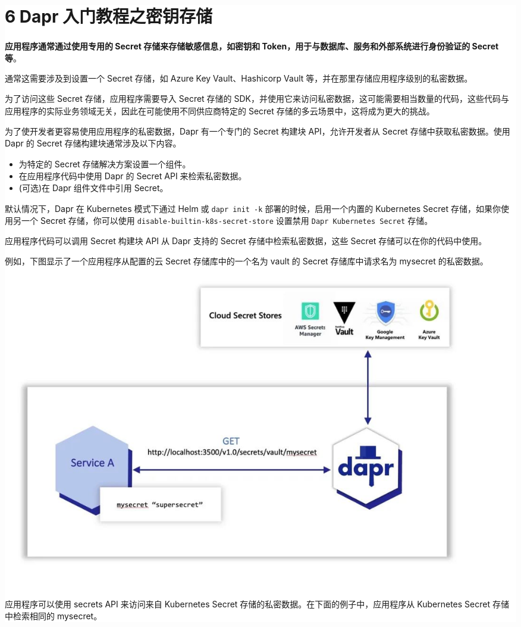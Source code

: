 # **6 Dapr 入门教程之密钥存储**

**应用程序通常通过使用专用的 Secret 存储来存储敏感信息，如密钥和 Token，用于与数据库、服务和外部系统进行身份验证的 Secret 等**。

通常这需要涉及到设置一个 Secret 存储，如 Azure Key Vault、Hashicorp Vault 等，并在那里存储应用程序级别的私密数据。

为了访问这些 Secret 存储，应用程序需要导入 Secret 存储的 SDK，并使用它来访问私密数据，这可能需要相当数量的代码，这些代码与应用程序的实际业务领域无关，因此在可能使用不同供应商特定的 Secret 存储的多云场景中，这将成为更大的挑战。

为了使开发者更容易使用应用程序的私密数据，Dapr 有一个专门的 Secret 构建块 API，允许开发者从 Secret 存储中获取私密数据。使用 Dapr 的 Secret 存储构建块通常涉及以下内容。

* 为特定的 Secret 存储解决方案设置一个组件。
* 在应用程序代码中使用 Dapr 的 Secret API 来检索私密数据。
* (可选)在 Dapr 组件文件中引用 Secret。

默认情况下，Dapr 在 Kubernetes 模式下通过 Helm 或 `dapr init -k` 部署的时候，启用一个内置的 Kubernetes Secret 存储，如果你使用另一个 Secret 存储，你可以使用 `disable-builtin-k8s-secret-store` 设置禁用 `Dapr Kubernetes Secret` 存储。

应用程序代码可以调用 Secret 构建块 API 从 Dapr 支持的 Secret 存储中检索私密数据，这些 Secret 存储可以在你的代码中使用。

例如，下图显示了一个应用程序从配置的云 Secret 存储库中的一个名为 vault 的 Secret 存储库中请求名为 mysecret 的私密数据。

![Alt Image Text](../images/dapr1_6_1.jpeg "Body image")

应用程序可以使用 secrets API 来访问来自 Kubernetes Secret 存储的私密数据。在下面的例子中，应用程序从 Kubernetes Secret 存储中检索相同的 mysecret。
